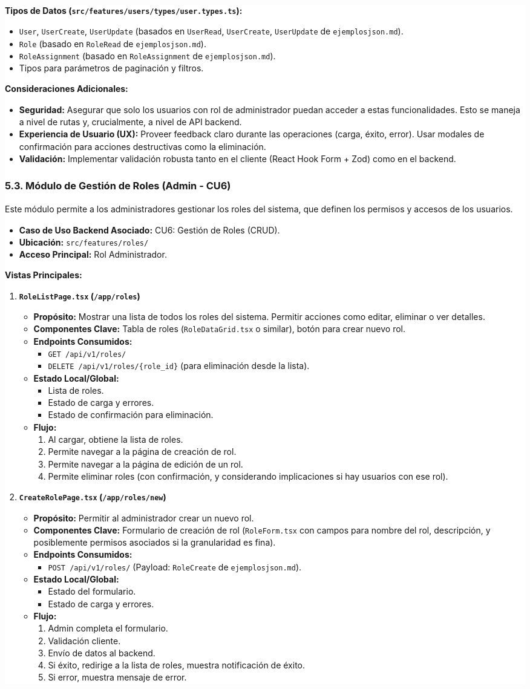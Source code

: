 **Tipos de Datos (`src/features/users/types/user.types.ts`):**

-   `User`, `UserCreate`, `UserUpdate` (basados en `UserRead`, `UserCreate`, `UserUpdate` de `ejemplosjson.md`).
-   `Role` (basado en `RoleRead` de `ejemplosjson.md`).
-   `RoleAssignment` (basado en `RoleAssignment` de `ejemplosjson.md`).
-   Tipos para parámetros de paginación y filtros.

**Consideraciones Adicionales:**

-   **Seguridad:** Asegurar que solo los usuarios con rol de administrador puedan acceder a estas funcionalidades. Esto se maneja a nivel de rutas y, crucialmente, a nivel de API backend.
-   **Experiencia de Usuario (UX):** Proveer feedback claro durante las operaciones (carga, éxito, error). Usar modales de confirmación para acciones destructivas como la eliminación.
-   **Validación:** Implementar validación robusta tanto en el cliente (React Hook Form + Zod) como en el backend.

### 5.3. Módulo de Gestión de Roles (Admin - CU6)

Este módulo permite a los administradores gestionar los roles del sistema, que definen los permisos y accesos de los usuarios.

- **Caso de Uso Backend Asociado:** CU6: Gestión de Roles (CRUD).
- **Ubicación:** `src/features/roles/`
- **Acceso Principal:** Rol Administrador.

**Vistas Principales:**

1.  **`RoleListPage.tsx` (`/app/roles`)**
    -   **Propósito:** Mostrar una lista de todos los roles del sistema. Permitir acciones como editar, eliminar o ver detalles.
    -   **Componentes Clave:** Tabla de roles (`RoleDataGrid.tsx` o similar), botón para crear nuevo rol.
    -   **Endpoints Consumidos:**
        -   `GET /api/v1/roles/`
        -   `DELETE /api/v1/roles/{role_id}` (para eliminación desde la lista).
    -   **Estado Local/Global:**
        -   Lista de roles.
        -   Estado de carga y errores.
        -   Estado de confirmación para eliminación.
    -   **Flujo:**
        1.  Al cargar, obtiene la lista de roles.
        2.  Permite navegar a la página de creación de rol.
        3.  Permite navegar a la página de edición de un rol.
        4.  Permite eliminar roles (con confirmación, y considerando implicaciones si hay usuarios con ese rol).

2.  **`CreateRolePage.tsx` (`/app/roles/new`)**
    -   **Propósito:** Permitir al administrador crear un nuevo rol.
    -   **Componentes Clave:** Formulario de creación de rol (`RoleForm.tsx` con campos para nombre del rol, descripción, y posiblemente permisos asociados si la granularidad es fina).
    -   **Endpoints Consumidos:**
        -   `POST /api/v1/roles/` (Payload: `RoleCreate` de `ejemplosjson.md`).
    -   **Estado Local/Global:**
        -   Estado del formulario.
        -   Estado de carga y errores.
    -   **Flujo:**
        1.  Admin completa el formulario.
        2.  Validación cliente.
        3.  Envío de datos al backend.
        4.  Si éxito, redirige a la lista de roles, muestra notificación de éxito.
        5.  Si error, muestra mensaje de error.
